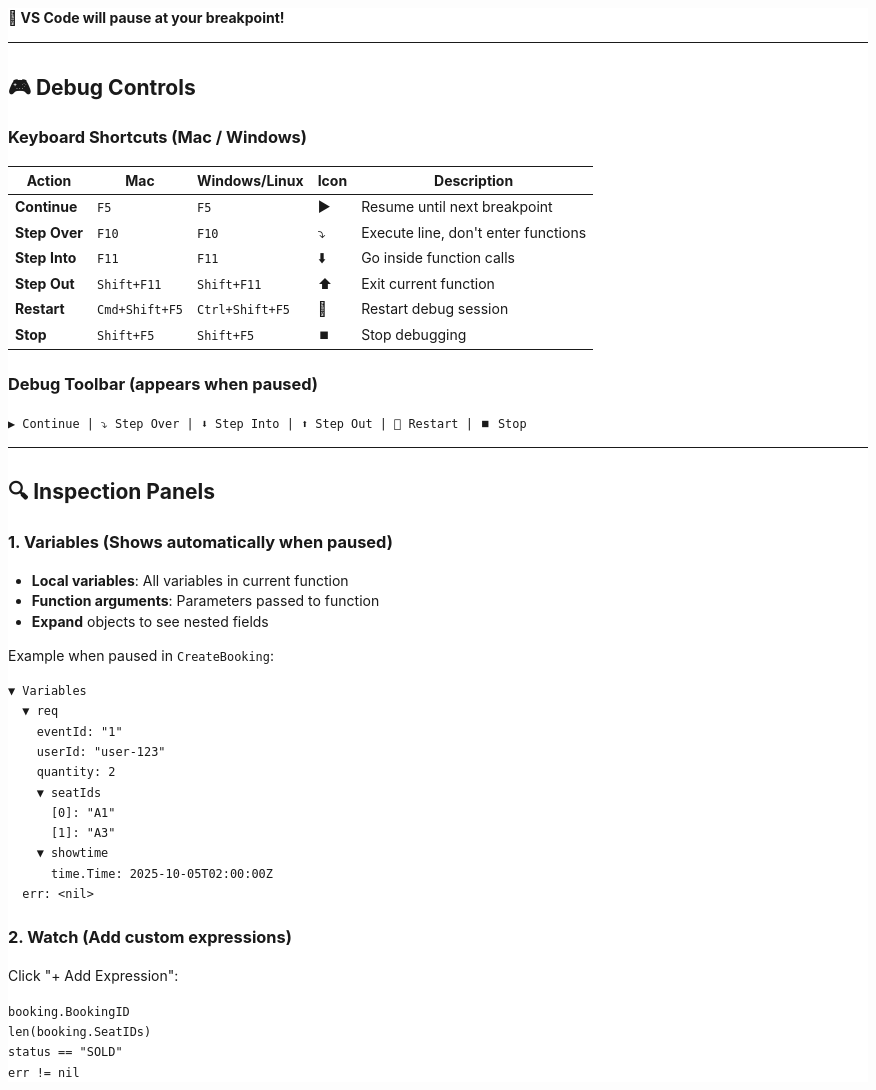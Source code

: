 **🎉 VS Code will pause at your breakpoint!**

---

## 🎮 Debug Controls

### Keyboard Shortcuts (Mac / Windows)

| Action | Mac | Windows/Linux | Icon | Description |
|--------|-----|---------------|------|-------------|
| **Continue** | `F5` | `F5` | ▶️ | Resume until next breakpoint |
| **Step Over** | `F10` | `F10` | ⤵️ | Execute line, don't enter functions |
| **Step Into** | `F11` | `F11` | ⬇️ | Go inside function calls |
| **Step Out** | `Shift+F11` | `Shift+F11` | ⬆️ | Exit current function |
| **Restart** | `Cmd+Shift+F5` | `Ctrl+Shift+F5` | 🔄 | Restart debug session |
| **Stop** | `Shift+F5` | `Shift+F5` | ⏹️ | Stop debugging |

### Debug Toolbar (appears when paused)
```
▶️ Continue | ⤵️ Step Over | ⬇️ Step Into | ⬆️ Step Out | 🔄 Restart | ⏹️ Stop
```

---

## 🔍 Inspection Panels

### 1. **Variables** (Shows automatically when paused)
- **Local variables**: All variables in current function
- **Function arguments**: Parameters passed to function
- **Expand** objects to see nested fields

Example when paused in `CreateBooking`:
```
▼ Variables
  ▼ req
    eventId: "1"
    userId: "user-123"
    quantity: 2
    ▼ seatIds
      [0]: "A1"
      [1]: "A3"
    ▼ showtime
      time.Time: 2025-10-05T02:00:00Z
  err: <nil>
```

### 2. **Watch** (Add custom expressions)
Click "+ Add Expression":
```
booking.BookingID
len(booking.SeatIDs)
status == "SOLD"
err != nil
```
